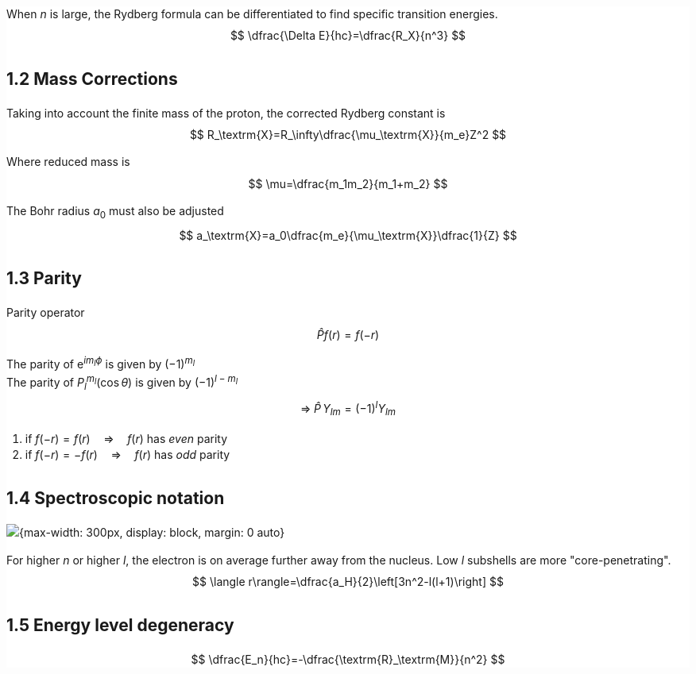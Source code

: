 When $n$ is large, the Rydberg formula can be differentiated to find specific transition energies.
$$
\dfrac{\Delta E}{hc}=\dfrac{R_X}{n^3}
$$

## 1.2 Mass Corrections

Taking into account the finite mass of the proton, the corrected Rydberg constant is
$$
R_\textrm{X}=R_\infty\dfrac{\mu_\textrm{X}}{m_e}Z^2
$$

Where reduced mass is
$$
\mu=\dfrac{m_1m_2}{m_1+m_2}
$$

The Bohr radius $a_0$ must also be adjusted
$$
a_\textrm{X}=a_0\dfrac{m_e}{\mu_\textrm{X}}\dfrac{1}{Z}
$$

## 1.3 Parity

Parity operator
$$
\hat{P}f(r)=f(-r)
$$

The parity of $\text{e}^{im_l\phi}$ is given by $(-1)^{m_l}$
<br>The parity of $P_{l}^{m_l}(\cos\theta)$ is given by $(-1)^{l-m_l}$
$$
\Rightarrow\;\hat{P}\,Y_{lm}=(-1)^{l}Y_{lm}
$$

1. if $f(-r)=f(r)\quad\Rightarrow\quad f(r)$ has *even* parity
2. if $f(-r)=-f(r)\quad\Rightarrow\quad f(r)$ has *odd* parity

## 1.4 Spectroscopic notation

![](/assets/images/2023-02-22-18-01-17.png){max-width: 300px, display: block, margin: 0 auto}

For higher $n$ or higher $l$, the electron is on average further away
from the nucleus. Low $l$ subshells are more "core-penetrating".
$$
\langle r\rangle=\dfrac{a_H}{2}\left[3n^2-l(l+1)\right]
$$

## 1.5 Energy level degeneracy

$$
\dfrac{E_n}{hc}=-\dfrac{\textrm{R}_\textrm{M}}{n^2}
$$
